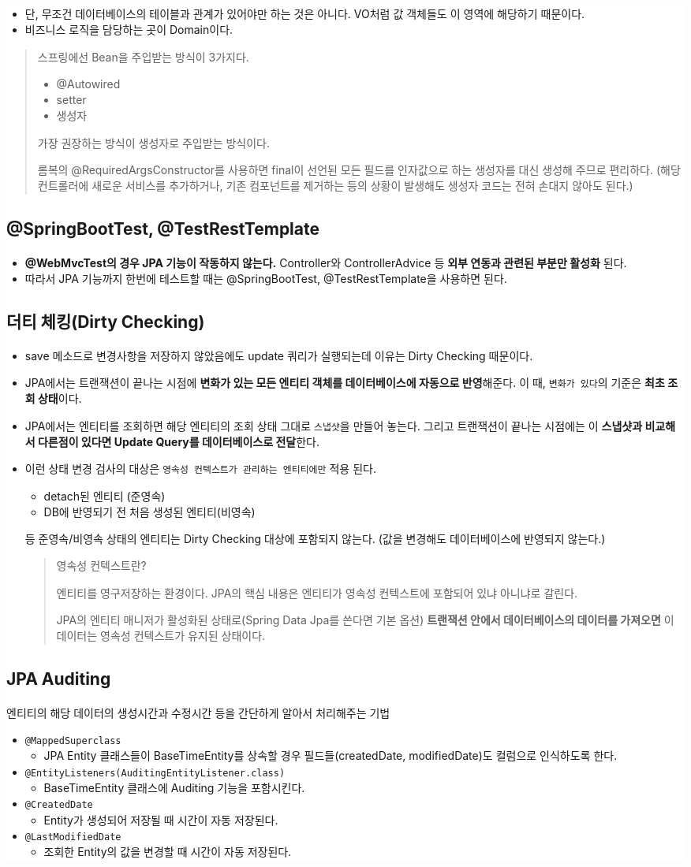   - 단, 무조건 데이터베이스의 테이블과 관계가 있어야만 하는 것은 아니다. VO처럼 값 객체들도 이 영역에 해당하기 때문이다.
  - 비즈니스 로직을 담당하는 곳이 Domain이다.

> 스프링에선 Bean을 주입받는 방식이 3가지다.
>
> - @Autowired
> - setter
> - 생성자
>
> 가장 권장하는 방식이 생성자로 주입받는 방식이다.
>
> 롬복의 @RequiredArgsConstructor를 사용하면 final이 선언된 모든 필드를 인자값으로 하는 생성자를 대신 생성해 주므로 편리하다. (해당 컨트롤러에 새로운 서비스를 추가하거나, 기존 컴포넌트를 제거하는 등의 상황이 발생해도 생성자 코드는 전혀 손대지 않아도 된다.)

## @SpringBootTest, @TestRestTemplate

- **@WebMvcTest의 경우 JPA 기능이 작동하지 않는다.** Controller와 ControllerAdvice 등 **외부 연동과 관련된 부분만 활성화** 된다.
- 따라서 JPA 기능까지 한번에 테스트할 때는 @SpringBootTest, @TestRestTemplate을 사용하면 된다.

## 더티 체킹(Dirty Checking)

- save 메소드로 변경사항을 저장하지 않았음에도 update 쿼리가 실행되는데 이유는 Dirty Checking 때문이다.

- JPA에서는 트랜잭션이 끝나는 시점에 **변화가 있는 모든 엔티티 객체를 데이터베이스에 자동으로 반영**해준다. 이 때, `변화가 있다`의 기준은 **최초 조회 상태**이다. 

- JPA에서는 엔티티를 조회하면 해당 엔티티의 조회 상태 그대로 `스냅샷`을 만들어 놓는다. 그리고 트랜잭션이 끝나는 시점에는 이 **스냅샷과 비교해서 다른점이 있다면 Update Query를 데이터베이스로 전달**한다.

- 이런 상태 변경 검사의 대상은 `영속성 컨텍스트가 관리하는 엔티티에만` 적용 된다.

  - detach된 엔티티 (준영속)
  - DB에 반영되기 전 처음 생성된 엔티티(비영속)

  등 준영속/비영속 상태의 엔티티는 Dirty Checking 대상에 포함되지 않는다. (값을 변경해도 데이터베이스에 반영되지 않는다.)

  > 영속성 컨텍스트란? 
  >
  > 엔티티를 영구저장하는 환경이다. JPA의 핵심 내용은 엔티티가 영속성 컨텍스트에 포함되어 있냐 아니냐로 갈린다. 
  >
  > JPA의 엔티티 매니저가 활성화된 상태로(Spring Data Jpa를 쓴다면 기본 옵션) **트랜잭션 안에서 데이터베이스의 데이터를 가져오면** 이 데이터는 영속성 컨텍스트가 유지된 상태이다.

## JPA Auditing

엔티티의 해당 데이터의 생성시간과 수정시간 등을 간단하게 알아서 처리해주는 기법

- `@MappedSuperclass`
  - JPA Entity 클래스들이 BaseTimeEntity를 상속할 경우 필드들(createdDate, modifiedDate)도 컬럼으로 인식하도록 한다.
- `@EntityListeners(AuditingEntityListener.class)`
  - BaseTimeEntity 클래스에 Auditing 기능을 포함시킨다.
- `@CreatedDate`
  - Entity가 생성되어 저장될 때 시간이 자동 저장된다.
- `@LastModifiedDate`
  - 조회한 Entity의 값을 변경할 때 시간이 자동 저장된다.
